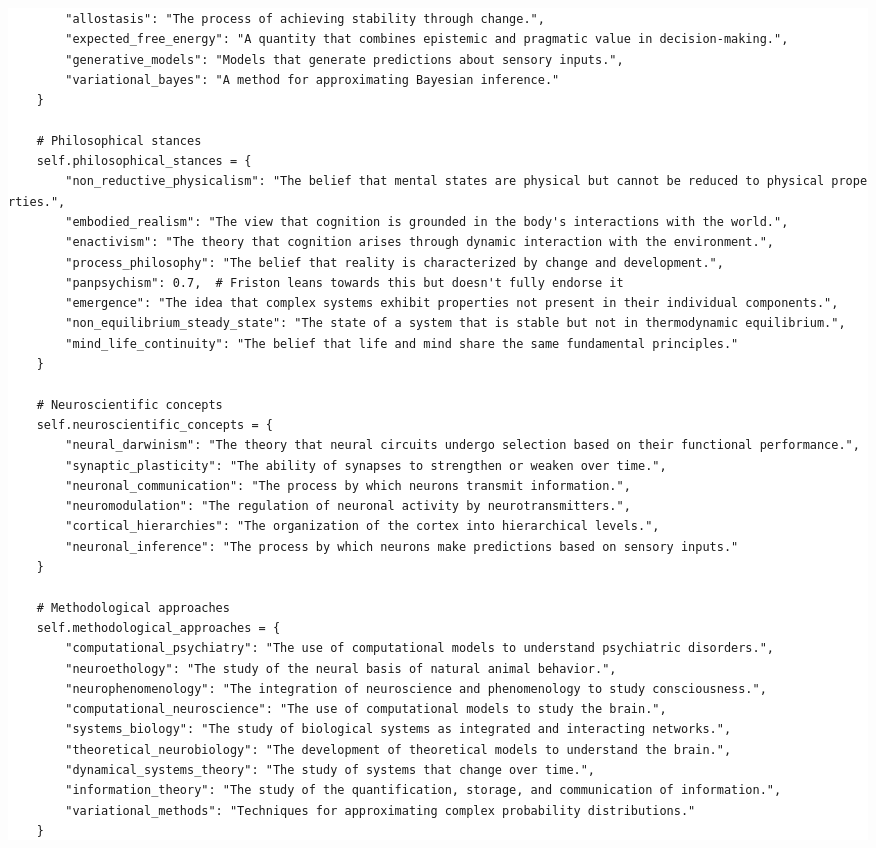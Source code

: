             "allostasis": "The process of achieving stability through change.",
            "expected_free_energy": "A quantity that combines epistemic and pragmatic value in decision-making.",
            "generative_models": "Models that generate predictions about sensory inputs.",
            "variational_bayes": "A method for approximating Bayesian inference."
        }
        
        # Philosophical stances
        self.philosophical_stances = {
            "non_reductive_physicalism": "The belief that mental states are physical but cannot be reduced to physical properties.",
            "embodied_realism": "The view that cognition is grounded in the body's interactions with the world.",
            "enactivism": "The theory that cognition arises through dynamic interaction with the environment.",
            "process_philosophy": "The belief that reality is characterized by change and development.",
            "panpsychism": 0.7,  # Friston leans towards this but doesn't fully endorse it
            "emergence": "The idea that complex systems exhibit properties not present in their individual components.",
            "non_equilibrium_steady_state": "The state of a system that is stable but not in thermodynamic equilibrium.",
            "mind_life_continuity": "The belief that life and mind share the same fundamental principles."
        }
        
        # Neuroscientific concepts
        self.neuroscientific_concepts = {
            "neural_darwinism": "The theory that neural circuits undergo selection based on their functional performance.",
            "synaptic_plasticity": "The ability of synapses to strengthen or weaken over time.",
            "neuronal_communication": "The process by which neurons transmit information.",
            "neuromodulation": "The regulation of neuronal activity by neurotransmitters.",
            "cortical_hierarchies": "The organization of the cortex into hierarchical levels.",
            "neuronal_inference": "The process by which neurons make predictions based on sensory inputs."
        }
        
        # Methodological approaches
        self.methodological_approaches = {
            "computational_psychiatry": "The use of computational models to understand psychiatric disorders.",
            "neuroethology": "The study of the neural basis of natural animal behavior.",
            "neurophenomenology": "The integration of neuroscience and phenomenology to study consciousness.",
            "computational_neuroscience": "The use of computational models to study the brain.",
            "systems_biology": "The study of biological systems as integrated and interacting networks.",
            "theoretical_neurobiology": "The development of theoretical models to understand the brain.",
            "dynamical_systems_theory": "The study of systems that change over time.",
            "information_theory": "The study of the quantification, storage, and communication of information.",
            "variational_methods": "Techniques for approximating complex probability distributions."
        }
        